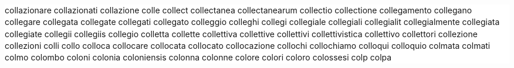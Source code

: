 collazionare
collazionati
collazione
colle
collect
collectanea
collectanearum
collectio
collectione
collegamento
collegano
collegare
collegata
collegate
collegati
collegato
colleggio
colleghi
collegi
collegiale
collegiali
collegialit
collegialmente
collegiata
collegiate
collegii
collegiis
collegio
colletta
collette
collettiva
collettive
collettivi
collettivistica
collettivo
collettori
collezione
collezioni
colli
collo
colloca
collocare
collocata
collocato
collocazione
collochi
collochiamo
colloqui
colloquio
colmata
colmati
colmo
colombo
coloni
colonia
coloniensis
colonna
colonne
colore
colori
coloro
colossesi
colp
colpa